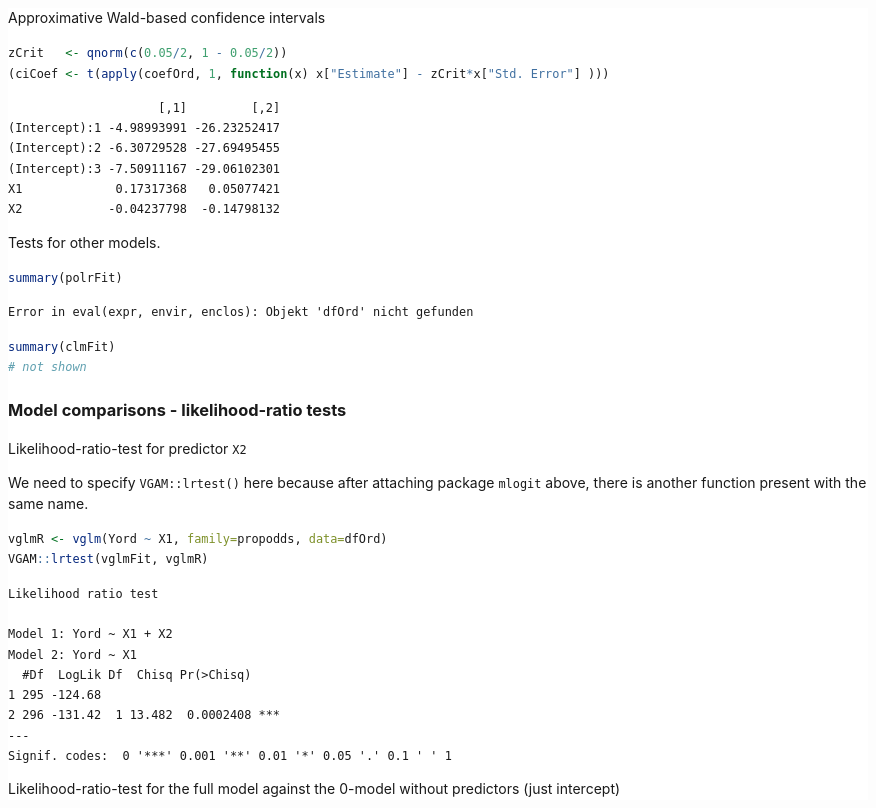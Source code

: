 Approximative Wald-based confidence intervals


```r
zCrit   <- qnorm(c(0.05/2, 1 - 0.05/2))
(ciCoef <- t(apply(coefOrd, 1, function(x) x["Estimate"] - zCrit*x["Std. Error"] )))
```

```
                     [,1]         [,2]
(Intercept):1 -4.98993991 -26.23252417
(Intercept):2 -6.30729528 -27.69495455
(Intercept):3 -7.50911167 -29.06102301
X1             0.17317368   0.05077421
X2            -0.04237798  -0.14798132
```

Tests for other models.


```r
summary(polrFit)
```

```
Error in eval(expr, envir, enclos): Objekt 'dfOrd' nicht gefunden
```

```r
summary(clmFit)
# not shown
```

### Model comparisons - likelihood-ratio tests

Likelihood-ratio-test for predictor `X2`

We need to specify `VGAM::lrtest()` here because after attaching package `mlogit` above, there is another function present with the same name.


```r
vglmR <- vglm(Yord ~ X1, family=propodds, data=dfOrd)
VGAM::lrtest(vglmFit, vglmR)
```

```
Likelihood ratio test

Model 1: Yord ~ X1 + X2
Model 2: Yord ~ X1
  #Df  LogLik Df  Chisq Pr(>Chisq)    
1 295 -124.68                         
2 296 -131.42  1 13.482  0.0002408 ***
---
Signif. codes:  0 '***' 0.001 '**' 0.01 '*' 0.05 '.' 0.1 ' ' 1
```

Likelihood-ratio-test for the full model against the 0-model without predictors (just intercept)
